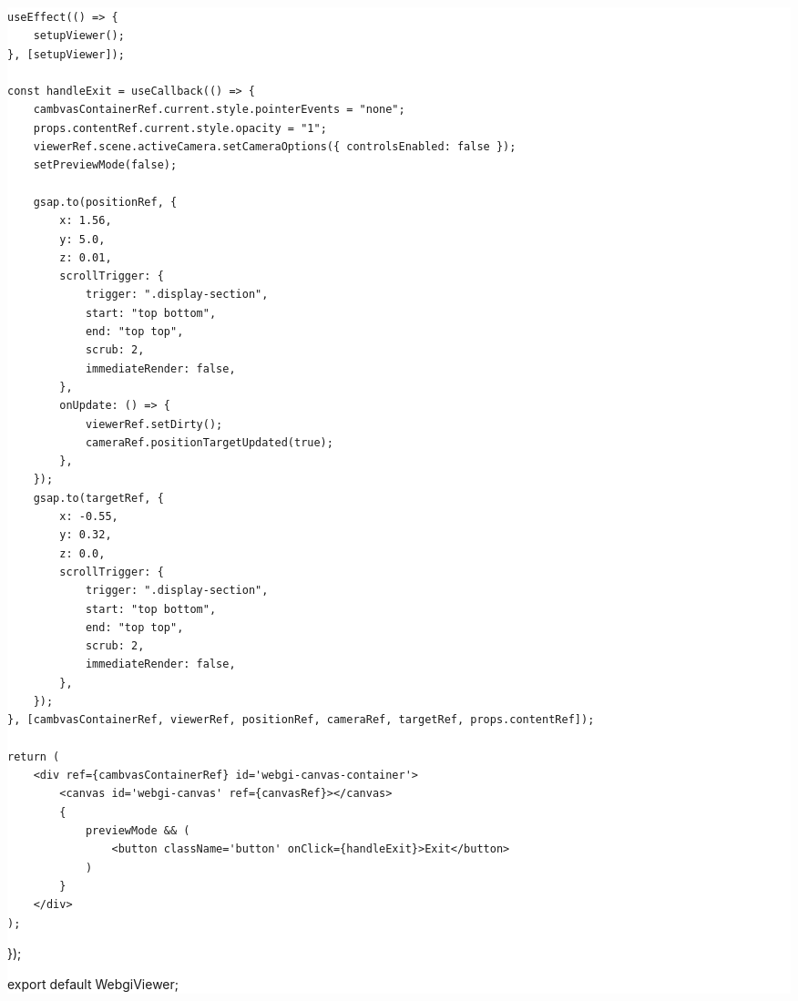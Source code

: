     useEffect(() => {
        setupViewer();
    }, [setupViewer]);

    const handleExit = useCallback(() => {
        cambvasContainerRef.current.style.pointerEvents = "none";
        props.contentRef.current.style.opacity = "1";
        viewerRef.scene.activeCamera.setCameraOptions({ controlsEnabled: false });
        setPreviewMode(false);

        gsap.to(positionRef, {
            x: 1.56,
            y: 5.0,
            z: 0.01,
            scrollTrigger: {
                trigger: ".display-section",
                start: "top bottom",
                end: "top top",
                scrub: 2,
                immediateRender: false,
            },
            onUpdate: () => {
                viewerRef.setDirty();
                cameraRef.positionTargetUpdated(true);
            },
        });
        gsap.to(targetRef, {
            x: -0.55,
            y: 0.32,
            z: 0.0,
            scrollTrigger: {
                trigger: ".display-section",
                start: "top bottom",
                end: "top top",
                scrub: 2,
                immediateRender: false,
            },
        });
    }, [cambvasContainerRef, viewerRef, positionRef, cameraRef, targetRef, props.contentRef]);

    return (
        <div ref={cambvasContainerRef} id='webgi-canvas-container'>
            <canvas id='webgi-canvas' ref={canvasRef}></canvas>
            {
                previewMode && (
                    <button className='button' onClick={handleExit}>Exit</button>
                )
            }
        </div>
    );

});

export default WebgiViewer;
